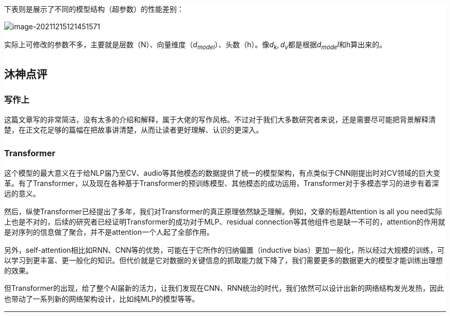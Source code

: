 
下表则是展示了不同的模型结构（超参数）的性能差别：

![image-20211215121451571](https://gitee.com/beyond_guo/typora_pics/raw/master/typora/20211215121451.png)

实际上可修改的参数不多，主要就是层数（N）、向量维度（$d_{model}$）、头数（h）。像$d_k, d_v$都是根据$d_{mode}l$和h算出来的。



## 沐神点评

### 写作上

这篇文章写的非常简洁，没有太多的介绍和解释，属于大佬的写作风格。不过对于我们大多数研究者来说，还是需要尽可能把背景解释清楚，在正文花足够的篇幅在把故事讲清楚，从而让读者更好理解、认识的更深入。

### Transformer

这个模型的最大意义在于给NLP届乃至CV、audio等其他模态的数据提供了统一的模型架构，有点类似于CNN刚提出时对CV领域的巨大变革。有了Transformer，以及现在各种基于Transformer的预训练模型、其他模态的成功运用，Transformer对于多模态学习的进步有着深远的意义。

然后，纵使Transformer已经提出了多年，我们对Transformer的真正原理依然缺乏理解。例如，文章的标题Attention is all you need实际上也是不对的，后续的研究者已经证明Transformer的成功对于MLP、residual connection等其他组件也是缺一不可的，attention的作用就是对序列的信息做了聚合，并不是attention一个人起了全部作用。

另外，self-attention相比如RNN、CNN等的优势，可能在于它所作的归纳偏置（inductive bias）更加一般化，所以经过大规模的训练，可以学习到更丰富、更一般化的知识。但代价就是它对数据的关键信息的抓取能力就下降了，我们需要更多的数据更大的模型才能训练出理想的效果。

但Transformer的出现，给了整个AI届新的活力，让我们发现在CNN、RNN统治的时代，我们依然可以设计出新的网络结构发光发热，因此也带动了一系列新的网络架构设计，比如纯MLP的模型等等。

---



